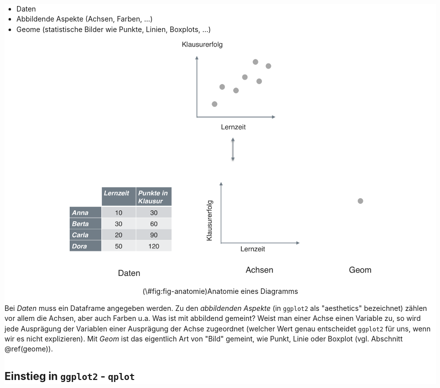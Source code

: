 - Daten
- Abbildende Aspekte (Achsen, Farben, ...)
- Geome (statistische Bilder wie Punkte, Linien, Boxplots, ...)


<div class="figure" style="text-align: center">
<img src="images/anatomie_diagramm_crop.pdf" alt="Anatomie eines Diagramms" width="70%" />
<p class="caption">(\#fig:fig-anatomie)Anatomie eines Diagramms</p>
</div>

Bei *Daten* muss ein Dataframe angegeben werden. Zu den *abbildenden Aspekte* (in `ggplot2` als "aesthetics" bezeichnet) zählen vor allem die Achsen, aber auch Farben u.a. Was ist mit abbildend gemeint? Weist man einer Achse einen Variable zu, so wird jede Ausprägung der Variablen einer Ausprägung der Achse zugeordnet (welcher Wert genau entscheidet `ggplot2` für uns, wenn wir es nicht explizieren). Mit *Geom* ist das eigentlich Art von "Bild" gemeint, wie Punkt, Linie oder Boxplot (vgl. Abschnitt \@ref(geome)).

## Einstieg in `ggplot2` - `qplot`
